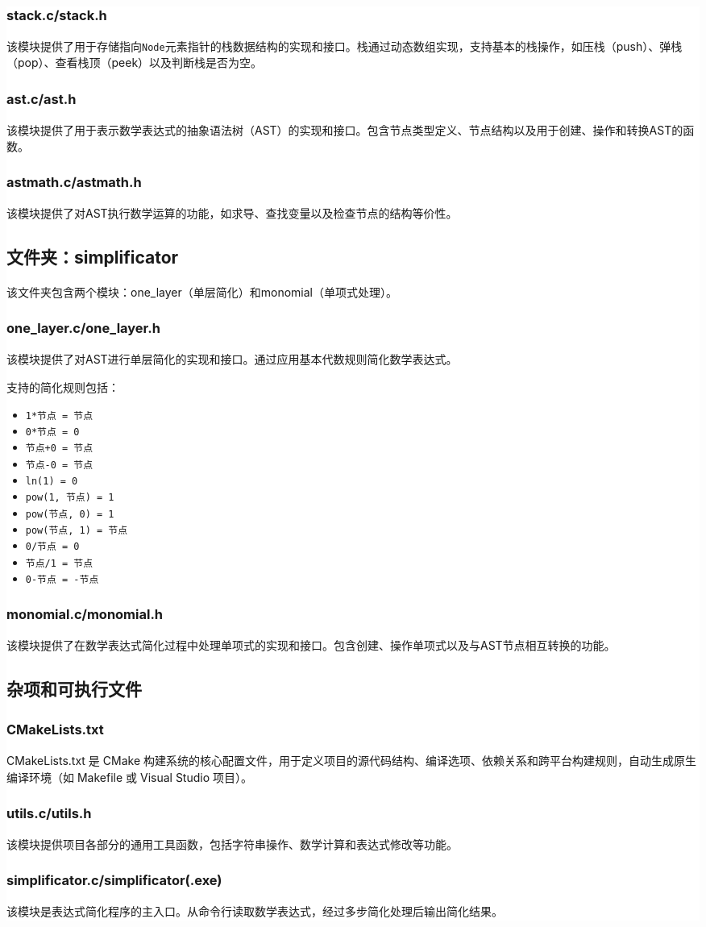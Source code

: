 ### stack.c/stack.h

该模块提供了用于存储指向`Node`元素指针的栈数据结构的实现和接口。栈通过动态数组实现，支持基本的栈操作，如压栈（push）、弹栈（pop）、查看栈顶（peek）以及判断栈是否为空。

### ast.c/ast.h

该模块提供了用于表示数学表达式的抽象语法树（AST）的实现和接口。包含节点类型定义、节点结构以及用于创建、操作和转换AST的函数。

### astmath.c/astmath.h

该模块提供了对AST执行数学运算的功能，如求导、查找变量以及检查节点的结构等价性。

## 文件夹：simplificator
该文件夹包含两个模块：one_layer（单层简化）和monomial（单项式处理）。

### one_layer.c/one_layer.h

该模块提供了对AST进行单层简化的实现和接口。通过应用基本代数规则简化数学表达式。

支持的简化规则包括：
  - `1*节点 = 节点`
  - `0*节点 = 0`
  - `节点+0 = 节点`
  - `节点-0 = 节点`
  - `ln(1) = 0`
  - `pow(1, 节点) = 1`
  - `pow(节点, 0) = 1`
  - `pow(节点, 1) = 节点`
  - `0/节点 = 0`
  - `节点/1 = 节点`
  - `0-节点 = -节点`

### monomial.c/monomial.h

该模块提供了在数学表达式简化过程中处理单项式的实现和接口。包含创建、操作单项式以及与AST节点相互转换的功能。

## 杂项和可执行文件

### CMakeLists.txt

CMakeLists.txt 是 CMake 构建系统的核心配置文件，用于定义项目的源代码结构、编译选项、依赖关系和跨平台构建规则，自动生成原生编译环境（如 Makefile 或 Visual Studio 项目）。

### utils.c/utils.h

该模块提供项目各部分的通用工具函数，包括字符串操作、数学计算和表达式修改等功能。

### simplificator.c/simplificator(.exe) <span id="executable-info-chinese"></span>

该模块是表达式简化程序的主入口。从命令行读取数学表达式，经过多步简化处理后输出简化结果。
